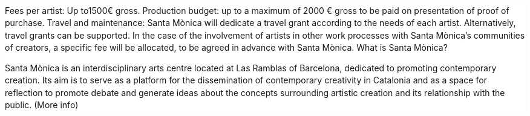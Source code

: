 Fees per artist: Up to1500€ gross.
Production budget: up to a maximum of 2000 € gross to be paid on presentation of proof of purchase.
Travel and maintenance: Santa Mònica will dedicate a travel grant according to the needs of each artist. Alternatively, travel grants can be supported.
In the case of the involvement of artists in other work processes with Santa Mònica’s communities of creators, a specific fee will be allocated, to be agreed in advance with Santa Mònica.
What is Santa Mònica?

Santa Mònica is an interdisciplinary arts centre located at Las Ramblas of Barcelona, dedicated to promoting contemporary creation. Its aim is to serve as a platform for the dissemination of contemporary creativity in Catalonia and as a space for reflection to promote debate and generate ideas about the concepts surrounding artistic creation and its relationship with the public. (More info)
